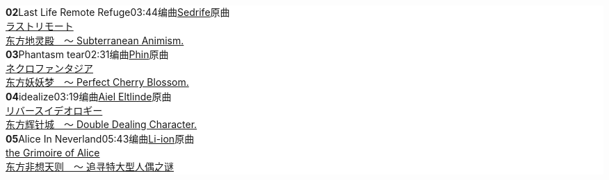 <tr><td id="2" class="infoYD"><b>02</b></td><td id="Last_Life_Remote_Refuge" colspan="2" class="title">Last Life Remote Refuge<span class="thcsearchlinks"><a rel="nofollow" class="external text" href="https://cd.thwiki.cc?arrange=Sedrife&amp;ogmusic=ラストリモート&amp;fromwiki=TOHO_VARIOUS_ARTISTS_4"><span title="搜索相似同人曲"></span></a></span></td><td class="time">03:44</td></tr><tr><td class="left"></td><td class="label">编曲</td><td class="text" colspan="2"><a href="./Sedrife.md" title="Sedrife">Sedrife</a><span class="thcsearchlinks"><a rel="nofollow" class="external text" href="https://cd.thwiki.cc?arrange=，Sedrife&amp;fromwiki=TOHO_VARIOUS_ARTISTS_4"><span></span></a></span></td></tr><tr><td class="left"></td><td class="label">原曲</td><td class="text" colspan="2"><span class="thcsearchlinks"><a rel="nofollow" class="external text" href="https://cd.thwiki.cc?ogmusic=ラストリモート&amp;fromwiki=TOHO_VARIOUS_ARTISTS_4"><span></span></a></span><div class="ogmusic"><a href="./ラストリモート.md" class="mw-redirect" title="ラストリモート">ラストリモート</a></div><div class="source"><a href="./东方地灵殿_～_Subterranean_Animism..md" class="mw-redirect" title="东方地灵殿 ～ Subterranean Animism.">东方地灵殿　～ Subterranean Animism.</a></div></td></tr>
<tr><td id="3" class="infoYD"><b>03</b></td><td id="Phantasm_tear" colspan="2" class="title">Phantasm tear<span class="thcsearchlinks"><a rel="nofollow" class="external text" href="https://cd.thwiki.cc?arrange=Phin&amp;ogmusic=ネクロファンタジア&amp;fromwiki=TOHO_VARIOUS_ARTISTS_4"><span title="搜索相似同人曲"></span></a></span></td><td class="time">02:31</td></tr><tr><td class="left"></td><td class="label">编曲</td><td class="text" colspan="2"><a href="/index.php?title=Phin&amp;action=edit&amp;redlink=1" class="new" title="Phin（页面不存在）">Phin</a><span class="thcsearchlinks"><a rel="nofollow" class="external text" href="https://cd.thwiki.cc?arrange=，Phin&amp;fromwiki=TOHO_VARIOUS_ARTISTS_4"><span></span></a></span></td></tr><tr><td class="left"></td><td class="label">原曲</td><td class="text" colspan="2"><span class="thcsearchlinks"><a rel="nofollow" class="external text" href="https://cd.thwiki.cc?ogmusic=ネクロファンタジア&amp;fromwiki=TOHO_VARIOUS_ARTISTS_4"><span></span></a></span><div class="ogmusic"><a href="./ネクロファンタジア.md" class="mw-redirect" title="ネクロファンタジア">ネクロファンタジア</a></div><div class="source"><a href="./东方妖妖梦_～_Perfect_Cherry_Blossom..md" class="mw-redirect" title="东方妖妖梦 ～ Perfect Cherry Blossom.">东方妖妖梦　～ Perfect Cherry Blossom.</a></div></td></tr>
<tr><td id="4" class="infoYD"><b>04</b></td><td id="idealize" colspan="2" class="title">idealize<span class="thcsearchlinks"><a rel="nofollow" class="external text" href="https://cd.thwiki.cc?arrange=Aiel Eltlinde&amp;ogmusic=リバースイデオロギー&amp;fromwiki=TOHO_VARIOUS_ARTISTS_4"><span title="搜索相似同人曲"></span></a></span></td><td class="time">03:19</td></tr><tr><td class="left"></td><td class="label">编曲</td><td class="text" colspan="2"><a href="./Aiel_Eltlinde.md" title="Aiel Eltlinde">Aiel Eltlinde</a><span class="thcsearchlinks"><a rel="nofollow" class="external text" href="https://cd.thwiki.cc?arrange=，Aiel Eltlinde&amp;fromwiki=TOHO_VARIOUS_ARTISTS_4"><span></span></a></span></td></tr><tr><td class="left"></td><td class="label">原曲</td><td class="text" colspan="2"><span class="thcsearchlinks"><a rel="nofollow" class="external text" href="https://cd.thwiki.cc?ogmusic=リバースイデオロギー&amp;fromwiki=TOHO_VARIOUS_ARTISTS_4"><span></span></a></span><div class="ogmusic"><a href="./リバースイデオロギー.md" class="mw-redirect" title="リバースイデオロギー">リバースイデオロギー</a></div><div class="source"><a href="./东方辉针城_～_Double_Dealing_Character..md" class="mw-redirect" title="东方辉针城 ～ Double Dealing Character.">东方辉针城　～ Double Dealing Character.</a></div></td></tr>
<tr><td id="5" class="infoYD"><b>05</b></td><td id="Alice_In_Neverland" colspan="2" class="title">Alice In Neverland<span class="thcsearchlinks"><a rel="nofollow" class="external text" href="https://cd.thwiki.cc?arrange=Li-ion&amp;ogmusic=the Grimoire of Alice&amp;fromwiki=TOHO_VARIOUS_ARTISTS_4"><span title="搜索相似同人曲"></span></a></span></td><td class="time">05:43</td></tr><tr><td class="left"></td><td class="label">编曲</td><td class="text" colspan="2"><a href="/index.php?title=Li-ion&amp;action=edit&amp;redlink=1" class="new" title="Li-ion（页面不存在）">Li-ion</a><span class="thcsearchlinks"><a rel="nofollow" class="external text" href="https://cd.thwiki.cc?arrange=，Li-ion&amp;fromwiki=TOHO_VARIOUS_ARTISTS_4"><span></span></a></span></td></tr><tr><td class="left"></td><td class="label">原曲</td><td class="text" colspan="2"><span class="thcsearchlinks"><a rel="nofollow" class="external text" href="https://cd.thwiki.cc?ogmusic=the Grimoire of Alice&amp;fromwiki=TOHO_VARIOUS_ARTISTS_4"><span></span></a></span><div class="ogmusic"><a href="./the_Grimoire_of_Alice.md" title="the Grimoire of Alice">the Grimoire of Alice</a></div><div class="source"><a href="./东方非想天则_～_追寻特大型人偶之谜.md" class="mw-redirect" title="东方非想天则 ～ 追寻特大型人偶之谜">东方非想天则　～ 追寻特大型人偶之谜</a></div></td></tr>